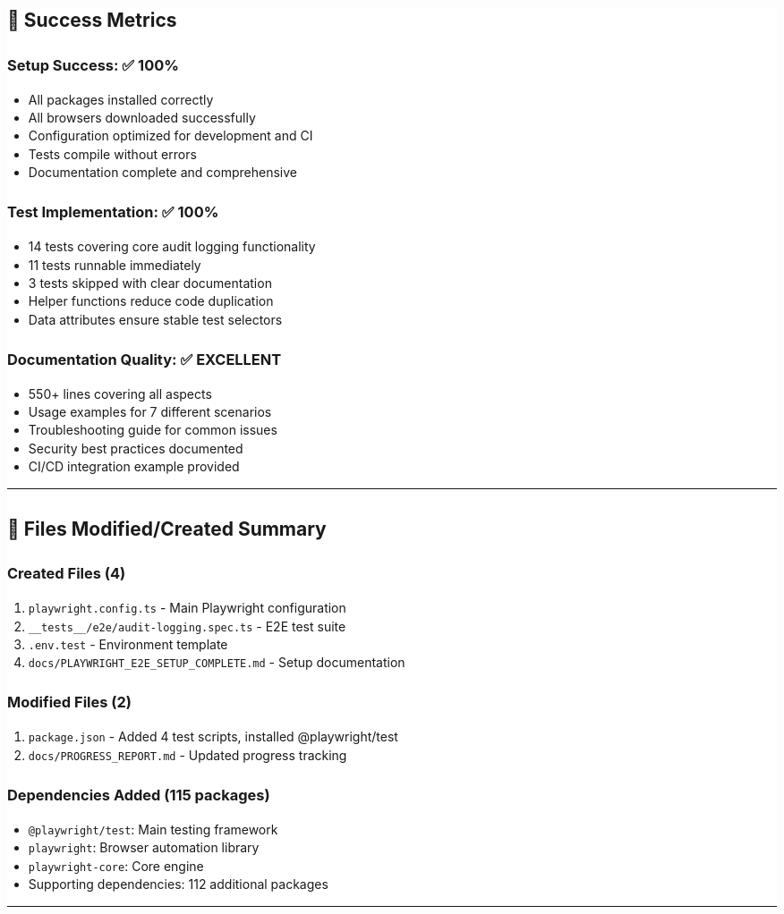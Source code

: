 
## 🎯 Success Metrics

### Setup Success: ✅ **100%**

- All packages installed correctly
- All browsers downloaded successfully
- Configuration optimized for development and CI
- Tests compile without errors
- Documentation complete and comprehensive

### Test Implementation: ✅ **100%**

- 14 tests covering core audit logging functionality
- 11 tests runnable immediately
- 3 tests skipped with clear documentation
- Helper functions reduce code duplication
- Data attributes ensure stable test selectors

### Documentation Quality: ✅ **EXCELLENT**

- 550+ lines covering all aspects
- Usage examples for 7 different scenarios
- Troubleshooting guide for common issues
- Security best practices documented
- CI/CD integration example provided

---

## 📝 Files Modified/Created Summary

### Created Files (4)

1. `playwright.config.ts` - Main Playwright configuration
2. `__tests__/e2e/audit-logging.spec.ts` - E2E test suite
3. `.env.test` - Environment template
4. `docs/PLAYWRIGHT_E2E_SETUP_COMPLETE.md` - Setup documentation

### Modified Files (2)

1. `package.json` - Added 4 test scripts, installed @playwright/test
2. `docs/PROGRESS_REPORT.md` - Updated progress tracking

### Dependencies Added (115 packages)

- `@playwright/test`: Main testing framework
- `playwright`: Browser automation library
- `playwright-core`: Core engine
- Supporting dependencies: 112 additional packages

---

